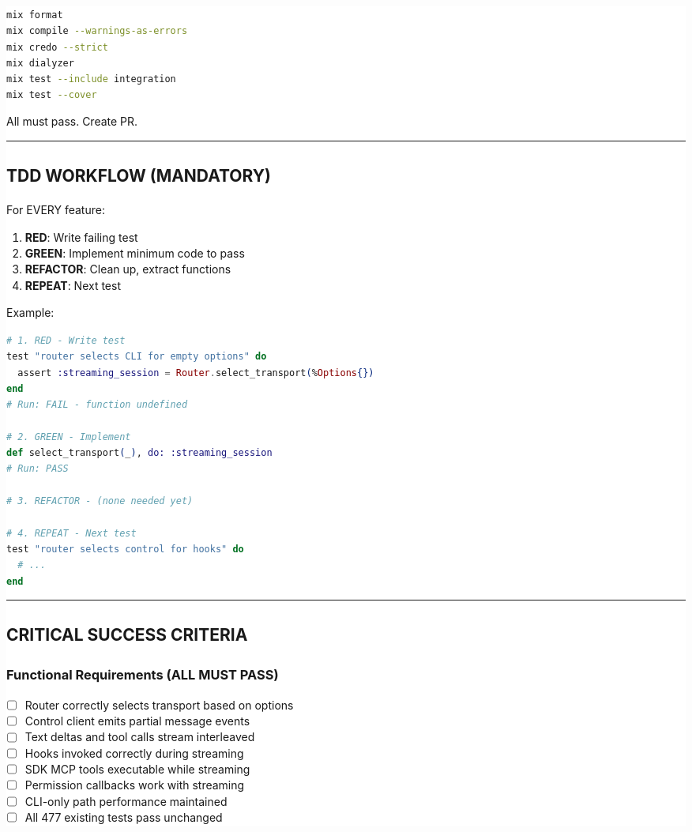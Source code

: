 ```bash
mix format
mix compile --warnings-as-errors
mix credo --strict
mix dialyzer
mix test --include integration
mix test --cover
```

All must pass. Create PR.

---

## TDD WORKFLOW (MANDATORY)

For EVERY feature:

1. **RED**: Write failing test
2. **GREEN**: Implement minimum code to pass
3. **REFACTOR**: Clean up, extract functions
4. **REPEAT**: Next test

Example:

```elixir
# 1. RED - Write test
test "router selects CLI for empty options" do
  assert :streaming_session = Router.select_transport(%Options{})
end
# Run: FAIL - function undefined

# 2. GREEN - Implement
def select_transport(_), do: :streaming_session
# Run: PASS

# 3. REFACTOR - (none needed yet)

# 4. REPEAT - Next test
test "router selects control for hooks" do
  # ...
end
```

---

## CRITICAL SUCCESS CRITERIA

### Functional Requirements (ALL MUST PASS)

- [ ] Router correctly selects transport based on options
- [ ] Control client emits partial message events
- [ ] Text deltas and tool calls stream interleaved
- [ ] Hooks invoked correctly during streaming
- [ ] SDK MCP tools executable while streaming
- [ ] Permission callbacks work with streaming
- [ ] CLI-only path performance maintained
- [ ] All 477 existing tests pass unchanged
